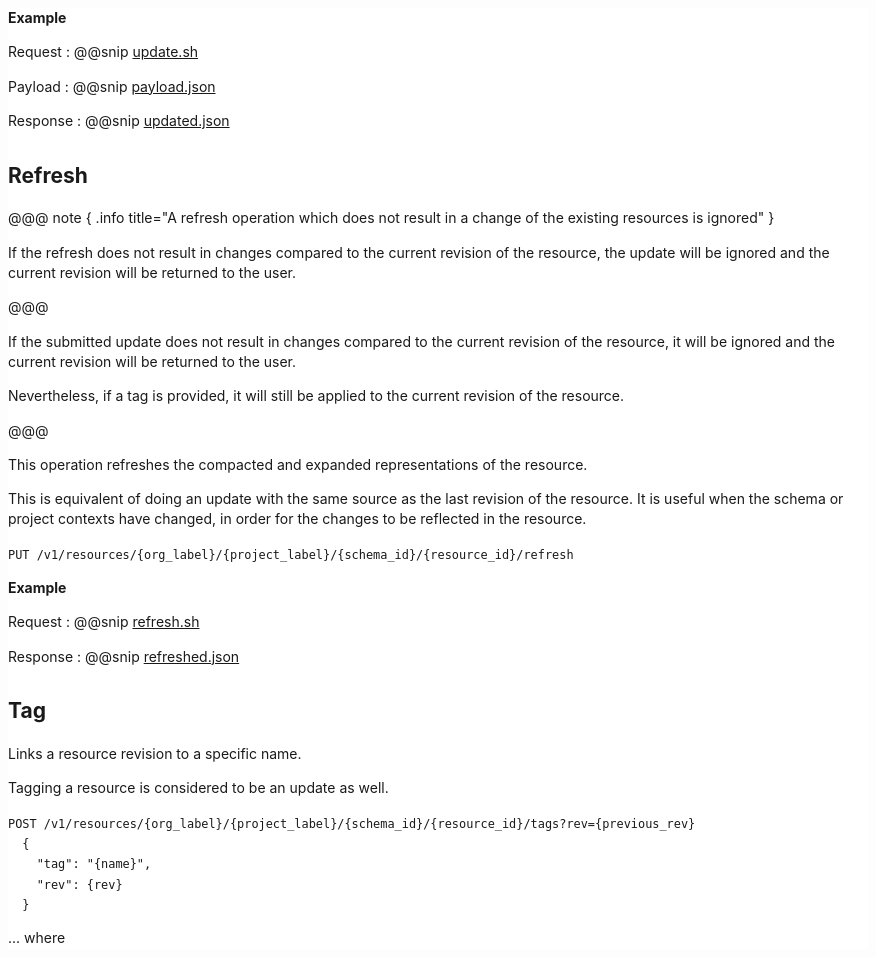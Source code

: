 **Example**

Request
:   @@snip [update.sh](assets/resources/update.sh)

Payload
:   @@snip [payload.json](assets/resources/payload.json)

Response
:   @@snip [updated.json](assets/resources/updated.json)


## Refresh

@@@ note { .info title="A refresh operation which does not result in a change of the existing resources is ignored" }

If the refresh does not result in changes compared to the current revision of the resource, the update will be ignored
and the current revision will be returned to the user.

@@@

If the submitted update does not result in changes compared to the current revision of the resource, it will be ignored
and the current revision will be returned to the user.

Nevertheless, if a tag is provided, it will still be applied to the current revision of the resource.

@@@

This operation refreshes the compacted and expanded representations of the resource.

This is equivalent of doing an update with the same source as the last revision of the resource. It is useful when the 
schema or project contexts have changed, in order for the changes to be reflected in the resource.

```
PUT /v1/resources/{org_label}/{project_label}/{schema_id}/{resource_id}/refresh
```

**Example**

Request
:   @@snip [refresh.sh](assets/resources/refresh.sh)

Response
:   @@snip [refreshed.json](assets/resources/updated.json)

## Tag

Links a resource revision to a specific name. 

Tagging a resource is considered to be an update as well.

```
POST /v1/resources/{org_label}/{project_label}/{schema_id}/{resource_id}/tags?rev={previous_rev}
  {
    "tag": "{name}",
    "rev": {rev}
  }
```
... where 
